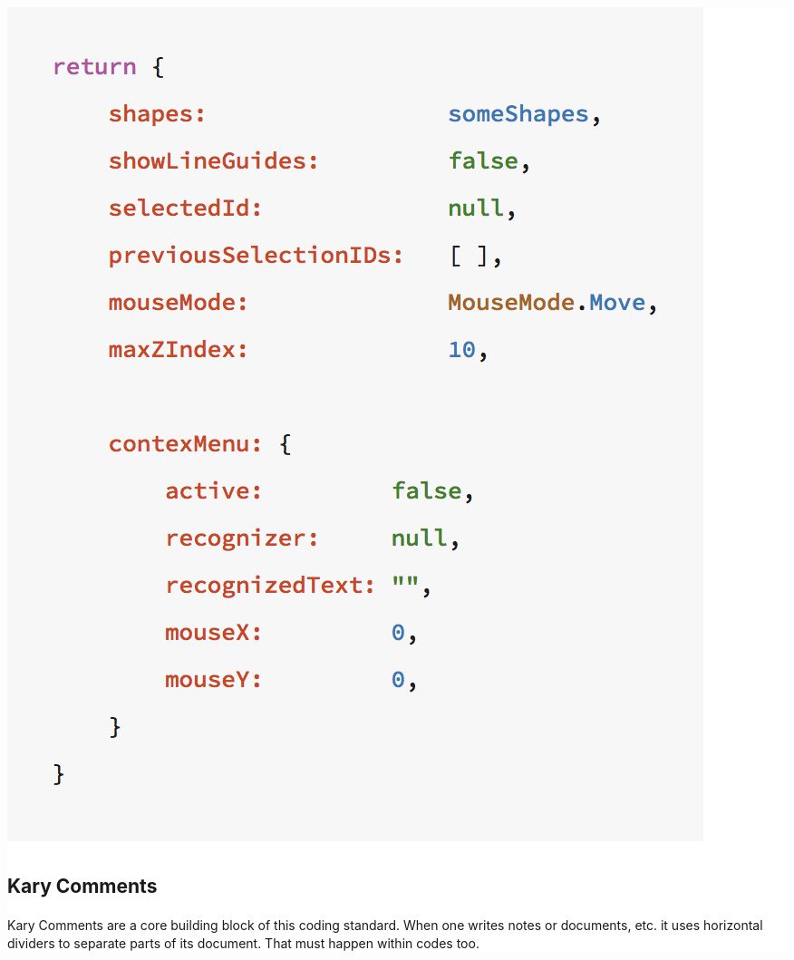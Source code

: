 ![](../.gitbook/assets/screen_shot_1396-12-11_at_3.43.11_am.png)

## Kary Comments

Kary Comments are a core building block of this coding standard. When one writes notes or documents, etc. it uses horizontal dividers to separate parts of its document. That must happen within codes too.
